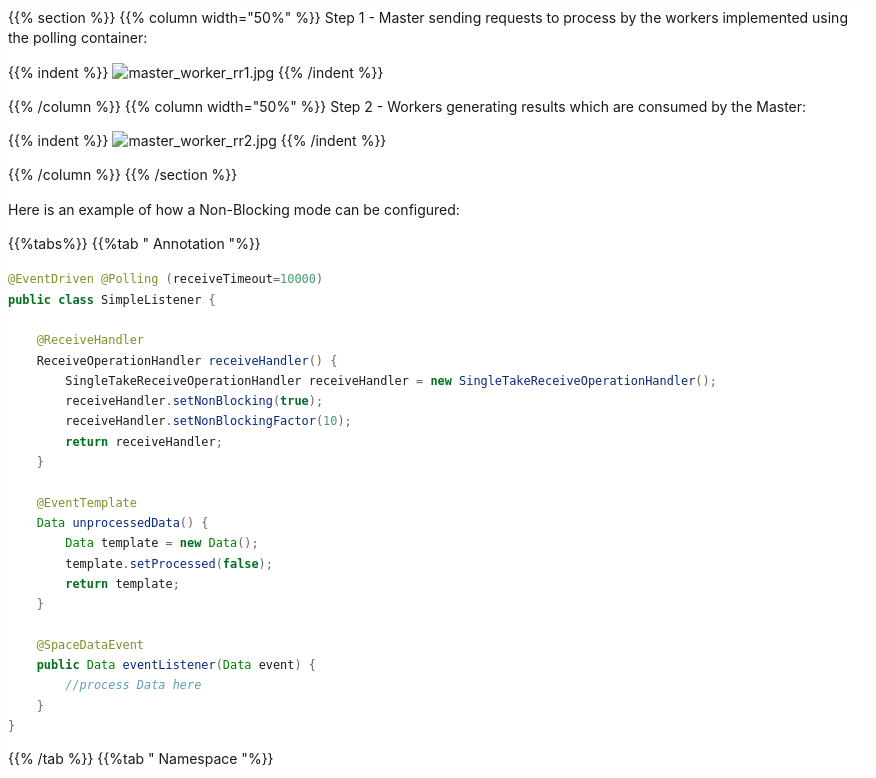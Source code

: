 {{% section %}}
{{% column width="50%" %}}
Step 1 - Master sending requests to process by the workers implemented using the polling container:

{{% indent %}}
![master_worker_rr1.jpg](/attachment_files/master_worker_rr1.jpg)
{{% /indent %}}

{{% /column %}}
{{% column width="50%" %}}
Step 2  - Workers generating results which are consumed by the Master:

{{% indent %}}
![master_worker_rr2.jpg](/attachment_files/master_worker_rr2.jpg)
{{% /indent %}}

{{% /column %}}
{{% /section %}}

Here is an example of how a Non-Blocking mode can be configured:

{{%tabs%}}
{{%tab "  Annotation "%}}


```java
@EventDriven @Polling (receiveTimeout=10000)
public class SimpleListener {

    @ReceiveHandler
    ReceiveOperationHandler receiveHandler() {
        SingleTakeReceiveOperationHandler receiveHandler = new SingleTakeReceiveOperationHandler();
        receiveHandler.setNonBlocking(true);
        receiveHandler.setNonBlockingFactor(10);
        return receiveHandler;
    }

    @EventTemplate
    Data unprocessedData() {
        Data template = new Data();
        template.setProcessed(false);
        return template;
    }

    @SpaceDataEvent
    public Data eventListener(Data event) {
        //process Data here
    }
}
```

{{% /tab %}}
{{%tab "  Namespace "%}}


